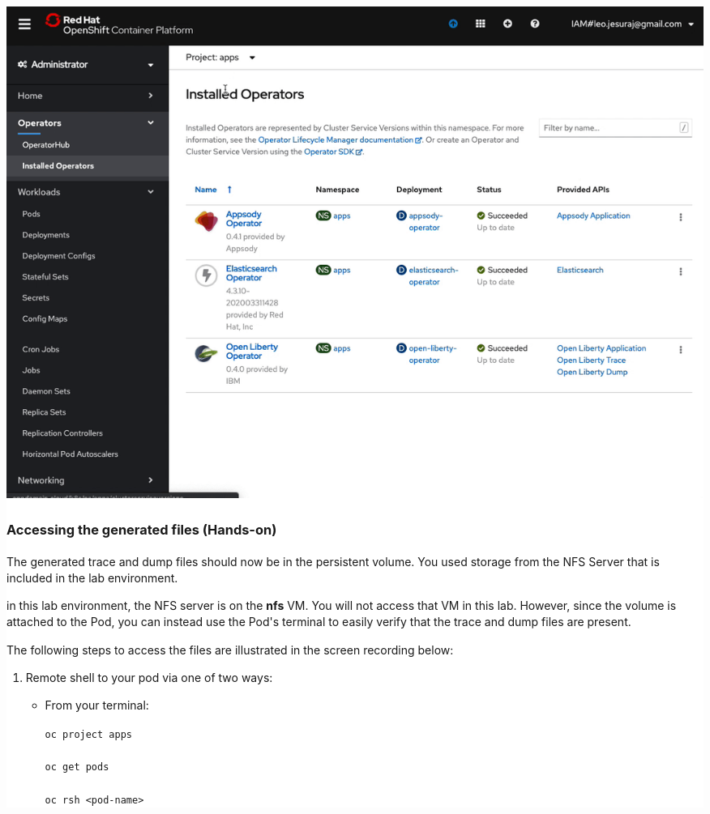    ![requesting server trace](extras/images/day2-trace-operation.gif)

  

### Accessing the generated files (Hands-on)

The generated trace and dump files should now be in the persistent volume. You used storage from the NFS Server that is included in the lab environment. 

in this lab environment, the NFS server is on the **nfs** VM. You will not access that VM in this lab. However, since the volume is attached to the Pod, you can instead use the Pod's terminal to easily verify that the trace and dump files are present.

The following steps to access the files are illustrated in the screen recording below:

1. Remote shell to your pod via one of two ways:
    
	- From your terminal:
      ```
	  oc project apps
	  
	  oc get pods
	  
      oc rsh <pod-name>
      ```
  